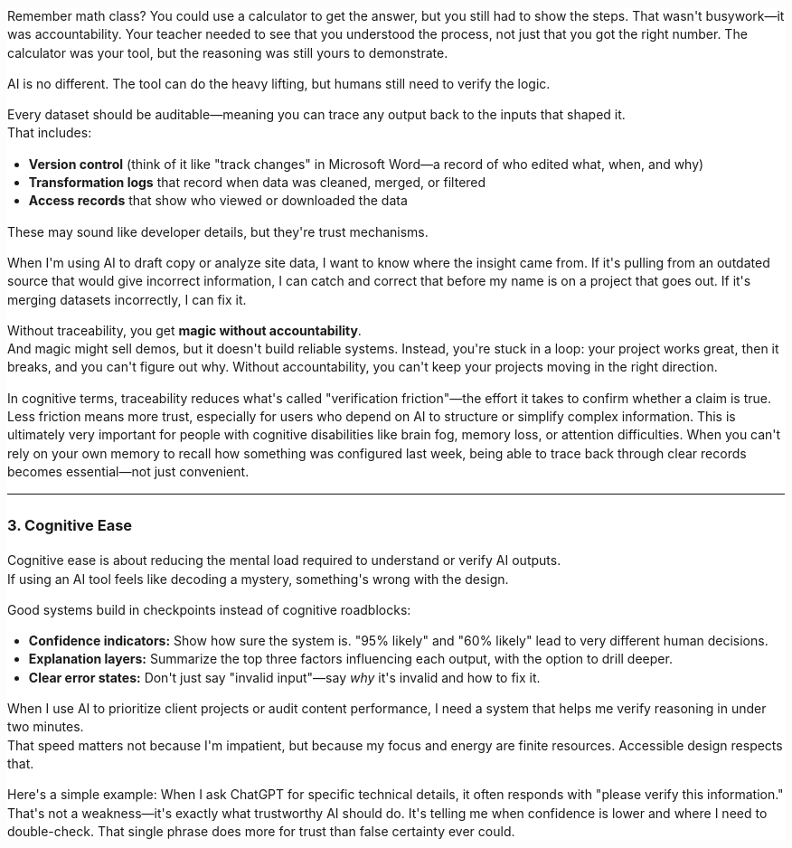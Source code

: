 Remember math class? You could use a calculator to get the answer, but you still had to show the steps. That wasn't busywork—it was accountability. Your teacher needed to see that you understood the process, not just that you got the right number. The calculator was your tool, but the reasoning was still yours to demonstrate.

AI is no different. The tool can do the heavy lifting, but humans still need to verify the logic.

Every dataset should be auditable—meaning you can trace any output back to the inputs that shaped it.  
That includes:
- **Version control** (think of it like "track changes" in Microsoft Word—a record of who edited what, when, and why)
- **Transformation logs** that record when data was cleaned, merged, or filtered  
- **Access records** that show who viewed or downloaded the data

These may sound like developer details, but they're trust mechanisms.

When I'm using AI to draft copy or analyze site data, I want to know where the insight came from. If it's pulling from an outdated source that would give incorrect information, I can catch and correct that before my name is on a project that goes out. If it's merging datasets incorrectly, I can fix it.

Without traceability, you get **magic without accountability**.  
And magic might sell demos, but it doesn't build reliable systems. Instead, you're stuck in a loop: your project works great, then it breaks, and you can't figure out why. Without accountability, you can't keep your projects moving in the right direction.

In cognitive terms, traceability reduces what's called "verification friction"—the effort it takes to confirm whether a claim is true.  
Less friction means more trust, especially for users who depend on AI to structure or simplify complex information. This is ultimately very important for people with cognitive disabilities like brain fog, memory loss, or attention difficulties. When you can't rely on your own memory to recall how something was configured last week, being able to trace back through clear records becomes essential—not just convenient.

---

### 3. Cognitive Ease

Cognitive ease is about reducing the mental load required to understand or verify AI outputs.  
If using an AI tool feels like decoding a mystery, something's wrong with the design.

Good systems build in checkpoints instead of cognitive roadblocks:

- **Confidence indicators:** Show how sure the system is. "95% likely" and "60% likely" lead to very different human decisions.  
- **Explanation layers:** Summarize the top three factors influencing each output, with the option to drill deeper.  
- **Clear error states:** Don't just say "invalid input"—say *why* it's invalid and how to fix it.

When I use AI to prioritize client projects or audit content performance, I need a system that helps me verify reasoning in under two minutes.  
That speed matters not because I'm impatient, but because my focus and energy are finite resources. Accessible design respects that.

Here's a simple example: When I ask ChatGPT for specific technical details, it often responds with "please verify this information." That's not a weakness—it's exactly what trustworthy AI should do. It's telling me when confidence is lower and where I need to double-check. That single phrase does more for trust than false certainty ever could.
